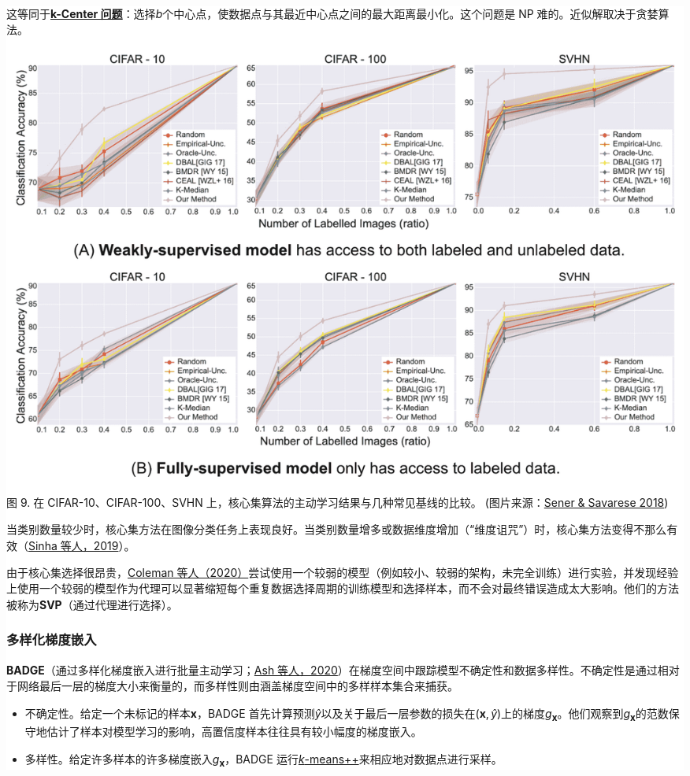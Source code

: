 这等同于[**k-Center 问题**](https://en.wikipedia.org/wiki/Metric_k-center)：选择$b$个中心点，使数据点与其最近中心点之间的最大距离最小化。这个问题是 NP 难的。近似解取决于贪婪算法。

![](img/45c1eedf2be18238da5b17ae6539aa90.png)

图 9. 在 CIFAR-10、CIFAR-100、SVHN 上，核心集算法的主动学习结果与几种常见基线的比较。 (图片来源：[Sener & Savarese 2018](https://arxiv.org/abs/1708.00489))

当类别数量较少时，核心集方法在图像分类任务上表现良好。当类别数量增多或数据维度增加（“维度诅咒”）时，核心集方法变得不那么有效（[Sinha 等人，2019](https://arxiv.org/abs/1904.00370)）。

由于核心集选择很昂贵，[Coleman 等人（2020）](https://arxiv.org/abs/1906.11829)尝试使用一个较弱的模型（例如较小、较弱的架构，未完全训练）进行实验，并发现经验上使用一个较弱的模型作为代理可以显著缩短每个重复数据选择周期的训练模型和选择样本，而不会对最终错误造成太大影响。他们的方法被称为**SVP**（通过代理进行选择）。

### 多样化梯度嵌入

**BADGE**（通过多样化梯度嵌入进行批量主动学习；[Ash 等人，2020](https://arxiv.org/abs/1906.03671)）在梯度空间中跟踪模型不确定性和数据多样性。不确定性是通过相对于网络最后一层的梯度大小来衡量的，而多样性则由涵盖梯度空间中的多样样本集合来捕获。

+   不确定性。给定一个未标记的样本$\mathbf{x}$，BADGE 首先计算预测$\hat{y}$以及关于最后一层参数的损失在$(\mathbf{x}, \hat{y})$上的梯度$g_\mathbf{x}$。他们观察到$g_\mathbf{x}$的范数保守地估计了样本对模型学习的影响，高置信度样本往往具有较小幅度的梯度嵌入。

+   多样性。给定许多样本的许多梯度嵌入$g_\mathbf{x}$，BADGE 运行[$k$-means++](https://en.wikipedia.org/wiki/K-means%2B%2B)来相应地对数据点进行采样。
